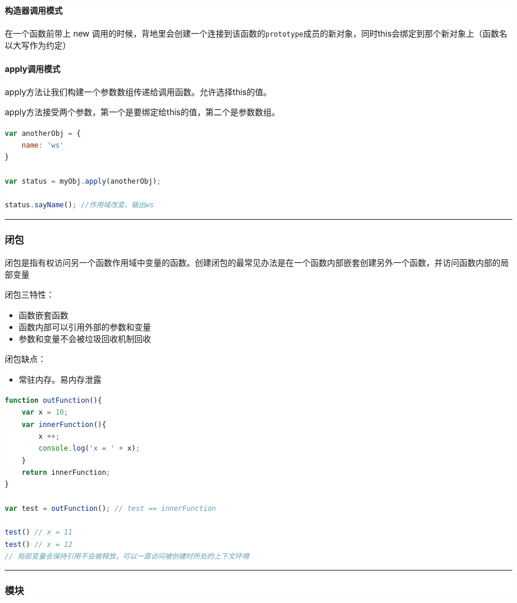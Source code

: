 #### 构造器调用模式

在一个函数前带上 new 调用的时候，背地里会创建一个连接到该函数的`prototype`成员的新对象，同时this会绑定到那个新对象上（函数名以大写作为约定）

#### apply调用模式

apply方法让我们构建一个参数数组传递给调用函数。允许选择this的值。

apply方法接受两个参数，第一个是要绑定给this的值，第二个是参数数组。

```js
var anotherObj = {
	name: 'ws'
}

var status = myObj.apply(anotherObj);

status.sayName(); //作用域改变，输出ws
```

---

### 闭包

闭包是指有权访问另一个函数作用域中变量的函数。创建闭包的最常见办法是在一个函数内部嵌套创建另外一个函数，并访问函数内部的局部变量

闭包三特性：

- 函数嵌套函数
- 函数内部可以引用外部的参数和变量
- 参数和变量不会被垃圾回收机制回收

闭包缺点：

- 常驻内存。易内存泄露

```js
function outFunction(){
	var x = 10;
	var innerFunction(){
		x ++;
		console.log('x = ' + x);
	}
	return innerFunction;
}

var test = outFunction(); // test == innerFunction

test() // x = 11
test() // x = 12
// 局部变量会保持引用不会被释放。可以一直访问被创建时所处的上下文环境
```

---

### 模块
